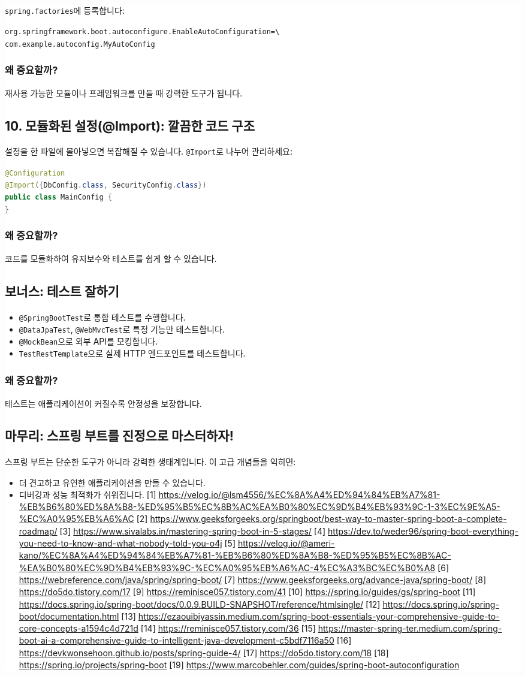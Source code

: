 `spring.factories`에 등록합니다:

```text
org.springframework.boot.autoconfigure.EnableAutoConfiguration=\
com.example.autoconfig.MyAutoConfig
```

### 왜 중요할까?

재사용 가능한 모듈이나 프레임워크를 만들 때 강력한 도구가 됩니다.

## 10. 모듈화된 설정(@Import): 깔끔한 코드 구조

설정을 한 파일에 몰아넣으면 복잡해질 수 있습니다. `@Import`로 나누어 관리하세요:

```java
@Configuration
@Import({DbConfig.class, SecurityConfig.class})
public class MainConfig {
}
```

### 왜 중요할까?

코드를 모듈화하여 유지보수와 테스트를 쉽게 할 수 있습니다.

## 보너스: 테스트 잘하기

- `@SpringBootTest`로 통합 테스트를 수행합니다.
- `@DataJpaTest`, `@WebMvcTest`로 특정 기능만 테스트합니다.
- `@MockBean`으로 외부 API를 모킹합니다.
- `TestRestTemplate`으로 실제 HTTP 엔드포인트를 테스트합니다.

### 왜 중요할까?

테스트는 애플리케이션이 커질수록 안정성을 보장합니다.

## 마무리: 스프링 부트를 진정으로 마스터하자!

스프링 부트는 단순한 도구가 아니라 강력한 생태계입니다. 이 고급 개념들을 익히면:

- 더 견고하고 유연한 애플리케이션을 만들 수 있습니다.
- 디버깅과 성능 최적화가 쉬워집니다.
[1] https://velog.io/@lsm4556/%EC%8A%A4%ED%94%84%EB%A7%81-%EB%B6%80%ED%8A%B8-%ED%95%B5%EC%8B%AC%EA%B0%80%EC%9D%B4%EB%93%9C-1-3%EC%9E%A5-%EC%A0%95%EB%A6%AC
[2] https://www.geeksforgeeks.org/springboot/best-way-to-master-spring-boot-a-complete-roadmap/
[3] https://www.sivalabs.in/mastering-spring-boot-in-5-stages/
[4] https://dev.to/weder96/spring-boot-everything-you-need-to-know-and-what-nobody-told-you-o4j
[5] https://velog.io/@ameri-kano/%EC%8A%A4%ED%94%84%EB%A7%81-%EB%B6%80%ED%8A%B8-%ED%95%B5%EC%8B%AC-%EA%B0%80%EC%9D%B4%EB%93%9C-%EC%A0%95%EB%A6%AC-4%EC%A3%BC%EC%B0%A8
[6] https://webreference.com/java/spring/spring-boot/
[7] https://www.geeksforgeeks.org/advance-java/spring-boot/
[8] https://do5do.tistory.com/17
[9] https://reminisce057.tistory.com/41
[10] https://spring.io/guides/gs/spring-boot
[11] https://docs.spring.io/spring-boot/docs/0.0.9.BUILD-SNAPSHOT/reference/htmlsingle/
[12] https://docs.spring.io/spring-boot/documentation.html
[13] https://ezaouibiyassin.medium.com/spring-boot-essentials-your-comprehensive-guide-to-core-concepts-a1594c4d721d
[14] https://reminisce057.tistory.com/36
[15] https://master-spring-ter.medium.com/spring-boot-ai-a-comprehensive-guide-to-intelligent-java-development-c5bdf7116a50
[16] https://devkwonsehoon.github.io/posts/spring-guide-4/
[17] https://do5do.tistory.com/18
[18] https://spring.io/projects/spring-boot
[19] https://www.marcobehler.com/guides/spring-boot-autoconfiguration